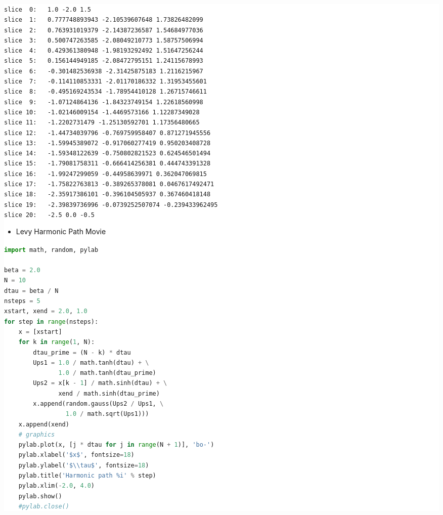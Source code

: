     slice  0:   1.0 -2.0 1.5
    slice  1:   0.777748893943 -2.10539607648 1.73826482099
    slice  2:   0.763931019379 -2.14387236587 1.54684977036
    slice  3:   0.500747263585 -2.08049210773 1.58757506994
    slice  4:   0.429361380948 -1.98193292492 1.51647256244
    slice  5:   0.156144949185 -2.08472795151 1.24115678993
    slice  6:   -0.301482536938 -2.31425875183 1.2116215967
    slice  7:   -0.114110853331 -2.01170186332 1.31953455601
    slice  8:   -0.495169243534 -1.78954410128 1.26715746611
    slice  9:   -1.07124864136 -1.84323749154 1.22618560998
    slice 10:   -1.02146009154 -1.4469573166 1.12287349028
    slice 11:   -1.2202731479 -1.25130592701 1.17356480665
    slice 12:   -1.44734039796 -0.769759958407 0.871271945556
    slice 13:   -1.59945389072 -0.917060277419 0.950203408728
    slice 14:   -1.59348122639 -0.750802821523 0.624546501494
    slice 15:   -1.79081758311 -0.666414256381 0.444743391328
    slice 16:   -1.99247299059 -0.44958639971 0.362047069815
    slice 17:   -1.75822763813 -0.389265378081 0.0467617492471
    slice 18:   -2.35917386101 -0.396104505937 0.367460418148
    slice 19:   -2.39839736996 -0.0739252507074 -0.239433962495
    slice 20:   -2.5 0.0 -0.5


* Levy Harmonic Path Movie


```python
import math, random, pylab

beta = 2.0
N = 10
dtau = beta / N
nsteps = 5
xstart, xend = 2.0, 1.0
for step in range(nsteps):
    x = [xstart]
    for k in range(1, N):
        dtau_prime = (N - k) * dtau
        Ups1 = 1.0 / math.tanh(dtau) + \
               1.0 / math.tanh(dtau_prime)
        Ups2 = x[k - 1] / math.sinh(dtau) + \
               xend / math.sinh(dtau_prime)
        x.append(random.gauss(Ups2 / Ups1, \
                 1.0 / math.sqrt(Ups1)))
    x.append(xend)
    # graphics
    pylab.plot(x, [j * dtau for j in range(N + 1)], 'bo-')
    pylab.xlabel('$x$', fontsize=18)
    pylab.ylabel('$\\tau$', fontsize=18)
    pylab.title('Harmonic path %i' % step)
    pylab.xlim(-2.0, 4.0)
    pylab.show()
    #pylab.close()
```
